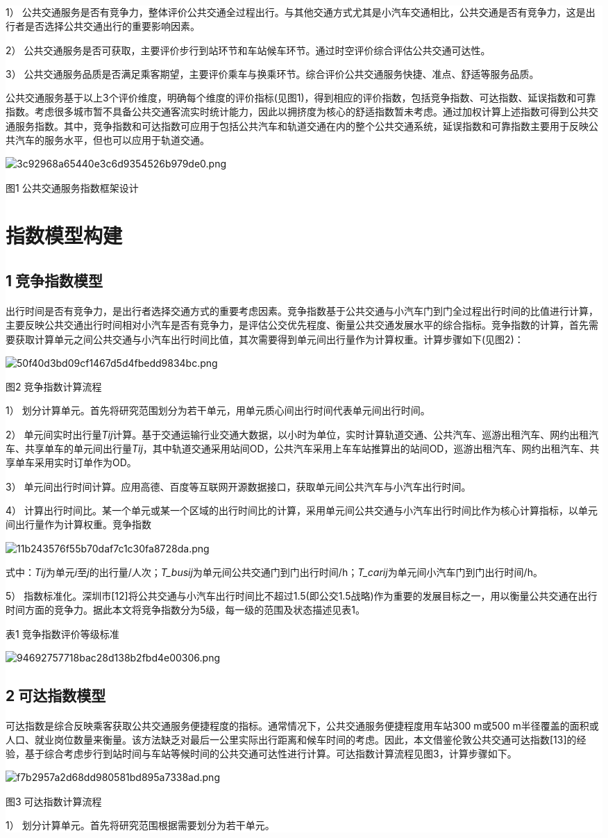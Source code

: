 1） 公共交通服务是否有竞争力，整体评价公共交通全过程出行。与其他交通方式尤其是小汽车交通相比，公共交通是否有竞争力，这是出行者是否选择公共交通出行的重要影响因素。

2） 公共交通服务是否可获取，主要评价步行到站环节和车站候车环节。通过时空评价综合评估公共交通可达性。

3） 公共交通服务品质是否满足乘客期望，主要评价乘车与换乘环节。综合评价公共交通服务快捷、准点、舒适等服务品质。

公共交通服务基于以上3个评价维度，明确每个维度的评价指标(见图1)，得到相应的评价指数，包括竞争指数、可达指数、延误指数和可靠指数。考虑很多城市暂不具备公共交通客流实时统计能力，因此以拥挤度为核心的舒适指数暂未考虑。通过加权计算上述指数可得到公共交通服务指数。其中，竞争指数和可达指数可应用于包括公共汽车和轨道交通在内的整个公共交通系统，延误指数和可靠指数主要用于反映公共汽车的服务水平，但也可以应用于轨道交通。

![3c92968a65440e3c6d9354526b979de0.png](https://img-blog.csdnimg.cn/img_convert/3c92968a65440e3c6d9354526b979de0.png)

图1 公共交通服务指数框架设计

# 指数模型构建

## 1 竞争指数模型

出行时间是否有竞争力，是出行者选择交通方式的重要考虑因素。竞争指数基于公共交通与小汽车门到门全过程出行时间的比值进行计算，主要反映公共交通出行时间相对小汽车是否有竞争力，是评估公交优先程度、衡量公共交通发展水平的综合指标。竞争指数的计算，首先需要获取计算单元之间公共交通与小汽车出行时间比值，其次需要得到单元间出行量作为计算权重。计算步骤如下(见图2)：

![50f40d3bd09cf1467d5d4fbedd9834bc.png](https://img-blog.csdnimg.cn/img_convert/50f40d3bd09cf1467d5d4fbedd9834bc.png)

图2 竞争指数计算流程

1） 划分计算单元。首先将研究范围划分为若干单元，用单元质心间出行时间代表单元间出行时间。

2） 单元间实时出行量*Tij*计算。基于交通运输行业交通大数据，以小时为单位，实时计算轨道交通、公共汽车、巡游出租汽车、网约出租汽车、共享单车的单元间出行量*Tij*，其中轨道交通采用站间OD，公共汽车采用上车车站推算出的站间OD，巡游出租汽车、网约出租汽车、共享单车采用实时订单作为OD。

3） 单元间出行时间计算。应用高德、百度等互联网开源数据接口，获取单元间公共汽车与小汽车出行时间。

4） 计算出行时间比。某一个单元或某一个区域的出行时间比的计算，采用单元间公共交通与小汽车出行时间比作为核心计算指标，以单元间出行量作为计算权重。竞争指数

![11b243576f55b70daf7c1c30fa8728da.png](https://img-blog.csdnimg.cn/img_convert/11b243576f55b70daf7c1c30fa8728da.png)

式中：*Tij*为单元*i*至*j*的出行量/人次；*T_busij*为单元间公共交通门到门出行时间/h；*T_carij*为单元间小汽车门到门出行时间/h。

5） 指数标准化。深圳市[12]将公共交通与小汽车出行时间比不超过1.5(即公交1.5战略)作为重要的发展目标之一，用以衡量公共交通在出行时间方面的竞争力。据此本文将竞争指数分为5级，每一级的范围及状态描述见表1。

表1 竞争指数评价等级标准

![94692757718bac28d138b2fbd4e00306.png](https://img-blog.csdnimg.cn/img_convert/94692757718bac28d138b2fbd4e00306.png)

## 2 可达指数模型

可达指数是综合反映乘客获取公共交通服务便捷程度的指标。通常情况下，公共交通服务便捷程度用车站300 m或500 m半径覆盖的面积或人口、就业岗位数量来衡量。该方法缺乏对最后一公里实际出行距离和候车时间的考虑。因此，本文借鉴伦敦公共交通可达指数[13]的经验，基于综合考虑步行到站时间与车站等候时间的公共交通可达性进行计算。可达指数计算流程见图3，计算步骤如下。

![f7b2957a2d68dd980581bd895a7338ad.png](https://img-blog.csdnimg.cn/img_convert/f7b2957a2d68dd980581bd895a7338ad.png)

图3 可达指数计算流程

1） 划分计算单元。首先将研究范围根据需要划分为若干单元。
